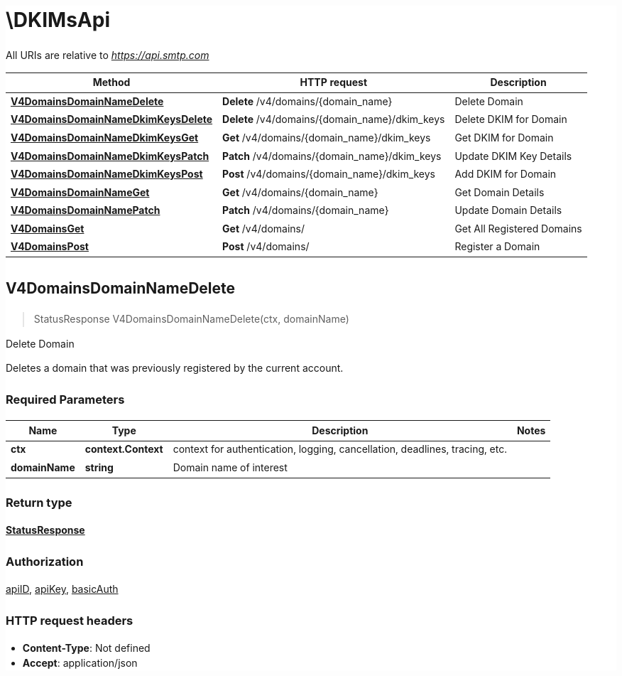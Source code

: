 # \DKIMsApi

All URIs are relative to *https://api.smtp.com*

Method | HTTP request | Description
------------- | ------------- | -------------
[**V4DomainsDomainNameDelete**](DKIMsApi.md#V4DomainsDomainNameDelete) | **Delete** /v4/domains/{domain_name} | Delete Domain
[**V4DomainsDomainNameDkimKeysDelete**](DKIMsApi.md#V4DomainsDomainNameDkimKeysDelete) | **Delete** /v4/domains/{domain_name}/dkim_keys | Delete DKIM for Domain
[**V4DomainsDomainNameDkimKeysGet**](DKIMsApi.md#V4DomainsDomainNameDkimKeysGet) | **Get** /v4/domains/{domain_name}/dkim_keys | Get DKIM for Domain
[**V4DomainsDomainNameDkimKeysPatch**](DKIMsApi.md#V4DomainsDomainNameDkimKeysPatch) | **Patch** /v4/domains/{domain_name}/dkim_keys | Update DKIM Key Details
[**V4DomainsDomainNameDkimKeysPost**](DKIMsApi.md#V4DomainsDomainNameDkimKeysPost) | **Post** /v4/domains/{domain_name}/dkim_keys | Add DKIM for Domain
[**V4DomainsDomainNameGet**](DKIMsApi.md#V4DomainsDomainNameGet) | **Get** /v4/domains/{domain_name} | Get Domain Details
[**V4DomainsDomainNamePatch**](DKIMsApi.md#V4DomainsDomainNamePatch) | **Patch** /v4/domains/{domain_name} | Update Domain Details
[**V4DomainsGet**](DKIMsApi.md#V4DomainsGet) | **Get** /v4/domains/ | Get All Registered Domains
[**V4DomainsPost**](DKIMsApi.md#V4DomainsPost) | **Post** /v4/domains/ | Register a Domain



## V4DomainsDomainNameDelete

> StatusResponse V4DomainsDomainNameDelete(ctx, domainName)

Delete Domain

Deletes a domain that was previously registered by the current account.

### Required Parameters


Name | Type | Description  | Notes
------------- | ------------- | ------------- | -------------
**ctx** | **context.Context** | context for authentication, logging, cancellation, deadlines, tracing, etc.
**domainName** | **string**| Domain name of interest | 

### Return type

[**StatusResponse**](StatusResponse.md)

### Authorization

[apiID](../README.md#apiID), [apiKey](../README.md#apiKey), [basicAuth](../README.md#basicAuth)

### HTTP request headers

- **Content-Type**: Not defined
- **Accept**: application/json
